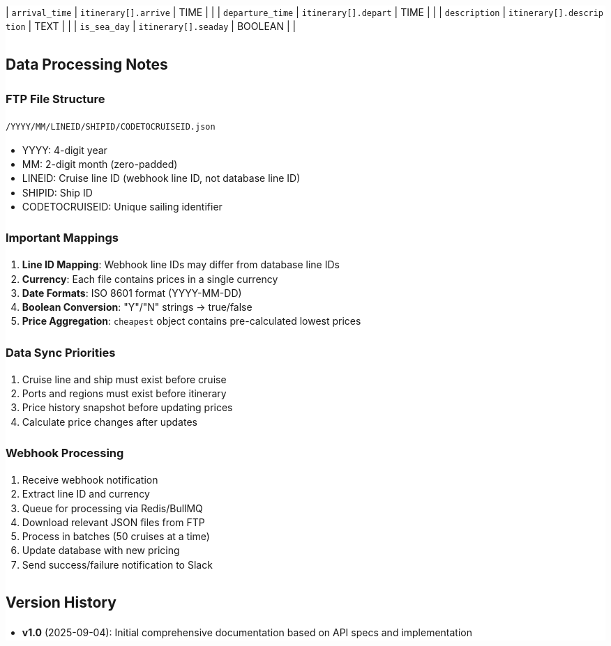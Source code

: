 | `arrival_time` | `itinerary[].arrive` | TIME | |
| `departure_time` | `itinerary[].depart` | TIME | |
| `description` | `itinerary[].description` | TEXT | |
| `is_sea_day` | `itinerary[].seaday` | BOOLEAN | |

## Data Processing Notes

### FTP File Structure
```
/YYYY/MM/LINEID/SHIPID/CODETOCRUISEID.json
```
- YYYY: 4-digit year
- MM: 2-digit month (zero-padded)
- LINEID: Cruise line ID (webhook line ID, not database line ID)
- SHIPID: Ship ID
- CODETOCRUISEID: Unique sailing identifier

### Important Mappings
1. **Line ID Mapping**: Webhook line IDs may differ from database line IDs
2. **Currency**: Each file contains prices in a single currency
3. **Date Formats**: ISO 8601 format (YYYY-MM-DD)
4. **Boolean Conversion**: "Y"/"N" strings → true/false
5. **Price Aggregation**: `cheapest` object contains pre-calculated lowest prices

### Data Sync Priorities
1. Cruise line and ship must exist before cruise
2. Ports and regions must exist before itinerary
3. Price history snapshot before updating prices
4. Calculate price changes after updates

### Webhook Processing
1. Receive webhook notification
2. Extract line ID and currency
3. Queue for processing via Redis/BullMQ
4. Download relevant JSON files from FTP
5. Process in batches (50 cruises at a time)
6. Update database with new pricing
7. Send success/failure notification to Slack

## Version History
- **v1.0** (2025-09-04): Initial comprehensive documentation based on API specs and implementation